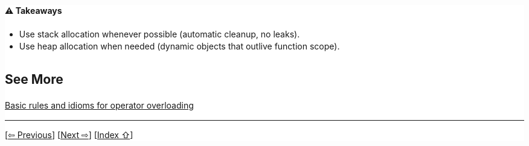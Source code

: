 <a name="1_14_OOP_classes-1-4-2-1"></a>
#### ⚠️ Takeaways 
- Use stack allocation whenever possible (automatic cleanup, no leaks).
- Use heap allocation when needed (dynamic objects that outlive function scope).

<a name="1_14_OOP_classes-1-5"></a>
## See More

[Basic rules and idioms for operator overloading](https://stackoverflow.com/questions/4421706/what-are-the-basic-rules-and-idioms-for-operator-overloading/4421729)

---
[[⇦ Previous](1_13_namespaces_idx.md)]		[[Next  ⇨](1_15_references_idx.md)]		[[Index ⇧](index.md#1_14_OOP_classes_idx.md)]

